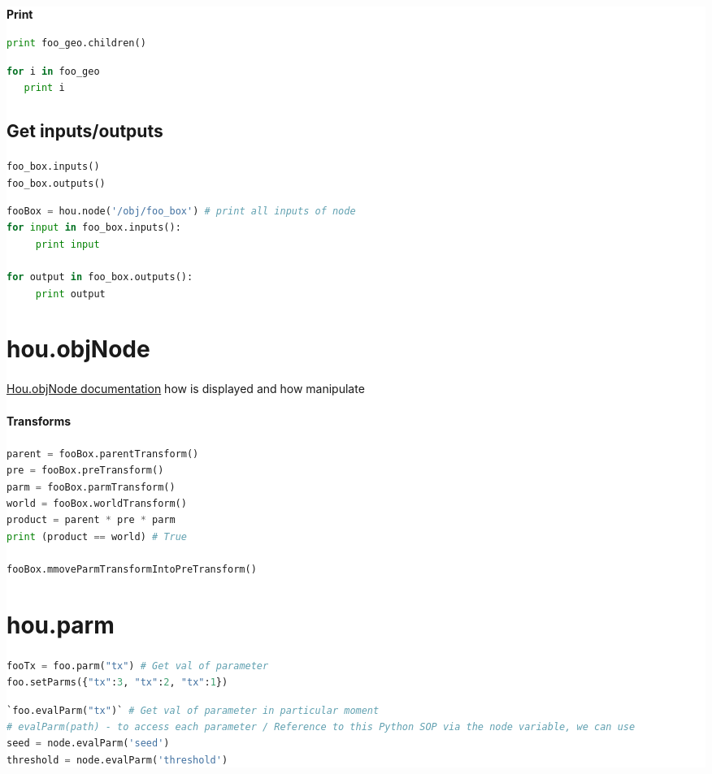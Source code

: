 
**Print**  
```python
print foo_geo.children()
```
```python
for i in foo_geo
   print i
```


## Get inputs/outputs  
```python
foo_box.inputs()
foo_box.outputs()
```

```python
fooBox = hou.node('/obj/foo_box') # print all inputs of node
for input in foo_box.inputs():
     print input

for output in foo_box.outputs():
     print output
```





# hou.objNode
[Hou.objNode documentation](https://www.sidefx.com/docs/houdini/hom/hou/ObjNode.html)
how is displayed and how manipulate

#### Transforms
```python
parent = fooBox.parentTransform()
pre = fooBox.preTransform()
parm = fooBox.parmTransform()
world = fooBox.worldTransform()
product = parent * pre * parm
print (product == world) # True

fooBox.mmoveParmTransformIntoPreTransform()
```

# hou.parm

```python
fooTx = foo.parm("tx") # Get val of parameter  
foo.setParms({"tx":3, "tx":2, "tx":1})  
```


```python
`foo.evalParm("tx")` # Get val of parameter in particular moment  
# evalParm(path) - to access each parameter / Reference to this Python SOP via the node variable, we can use
seed = node.evalParm('seed')
threshold = node.evalParm('threshold')
```
